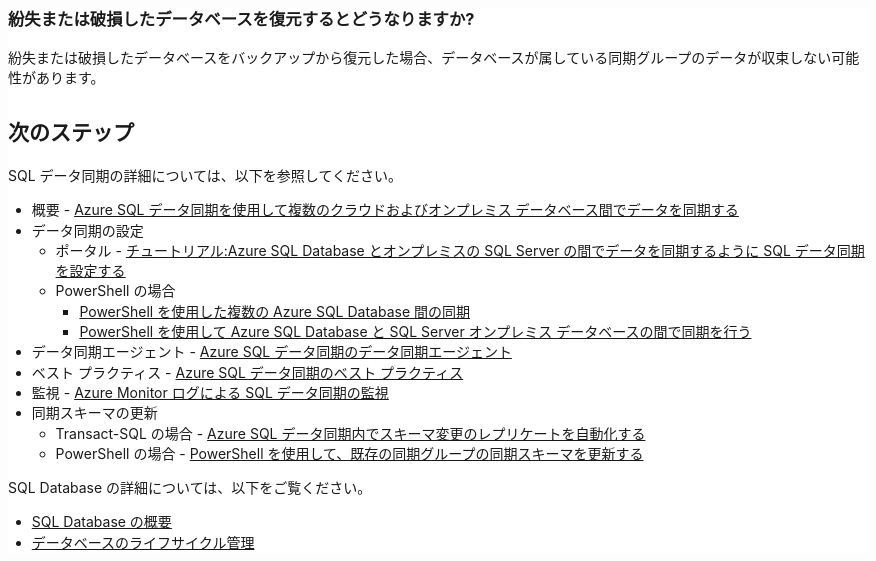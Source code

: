 ### <a name="what-happens-when-i-restore-a-lost-or-corrupted-database"></a><a name="setup-restore"></a> 紛失または破損したデータベースを復元するとどうなりますか?

紛失または破損したデータベースをバックアップから復元した場合、データベースが属している同期グループのデータが収束しない可能性があります。

## <a name="next-steps"></a>次のステップ
SQL データ同期の詳細については、以下を参照してください。

-   概要 - [Azure SQL データ同期を使用して複数のクラウドおよびオンプレミス データベース間でデータを同期する](sql-database-sync-data.md)
-   データ同期の設定
    - ポータル - [チュートリアル:Azure SQL Database とオンプレミスの SQL Server の間でデータを同期するように SQL データ同期を設定する](sql-database-get-started-sql-data-sync.md)
    - PowerShell の場合
        -  [PowerShell を使用した複数の Azure SQL Database 間の同期](scripts/sql-database-sync-data-between-sql-databases.md)
        -  [PowerShell を使用して Azure SQL Database と SQL Server オンプレミス データベースの間で同期を行う](scripts/sql-database-sync-data-between-azure-onprem.md)
-   データ同期エージェント - [Azure SQL データ同期のデータ同期エージェント](sql-database-data-sync-agent.md)
-   ベスト プラクティス - [Azure SQL データ同期のベスト プラクティス](sql-database-best-practices-data-sync.md)
-   監視 - [Azure Monitor ログによる SQL データ同期の監視](sql-database-sync-monitor-oms.md)
-   同期スキーマの更新
    -   Transact-SQL の場合 - [Azure SQL データ同期内でスキーマ変更のレプリケートを自動化する](sql-database-update-sync-schema.md)
    -   PowerShell の場合 - [PowerShell を使用して、既存の同期グループの同期スキーマを更新する](scripts/sql-database-sync-update-schema.md)

SQL Database の詳細については、以下をご覧ください。

-   [SQL Database の概要](sql-database-technical-overview.md)
-   [データベースのライフサイクル管理](https://msdn.microsoft.com/library/jj907294.aspx)
